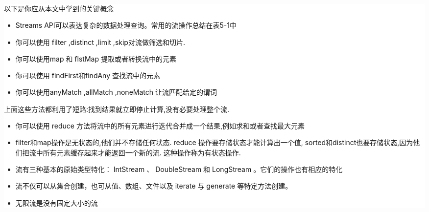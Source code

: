以下是你应从本文中学到的关键概念

*  Streams API可以表达复杂的数据处理查询。常用的流操作总结在表5-1中

* 你可以使用 filter ,distinct ,limit ,skip对流做筛选和切片.

* 你可以使用map 和 flstMap 提取或者转换流中的元素

* 你可以使用 findFirst和findAny 查找流中的元素

* 你可以使用anyMatch ,allMatch ,noneMatch 让流匹配给定的谓词

 上面这些方法都利用了短路:找到结果就立即停止计算,没有必要处理整个流.
 
* 你可以使用 reduce 方法将流中的所有元素进行迭代合并成一个结果,例如求和或者查找最大元素

* filter和map操作是无状态的,他们并不存储任何状态.
  reduce 操作要存储状态才能计算出一个值,
  sorted和distinct也要存储状态,因为他们把流中所有元素缓存起来才能返回一个新的流. 这种操作称为有状态操作.
  
* 流有三种基本的原始类型特化： IntStream 、 DoubleStream 和 LongStream 。它们的操作也有相应的特化

* 流不仅可以从集合创建，也可从值、数组、文件以及 iterate 与 generate 等特定方法创建。

* 无限流是没有固定大小的流















































